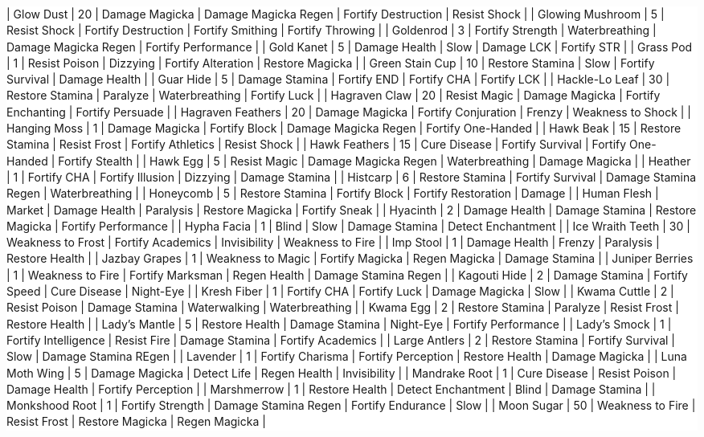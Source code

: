 | Glow Dust                    | 20     | Damage Magicka       | Damage Magicka Regen    | Fortify Destruction     | Resist Shock             |
| Glowing Mushroom             | 5      | Resist Shock         | Fortify Destruction     | Fortify Smithing        | Fortify Throwing         |
| Goldenrod                    | 3      | Fortify Strength     | Waterbreathing          | Damage Magicka Regen    | Fortify Performance      |
| Gold Kanet                   | 5      | Damage Health        | Slow                    | Damage LCK              | Fortify STR              |
| Grass Pod                    | 1      | Resist Poison        | Dizzying                | Fortify Alteration      | Restore Magicka          |
| Green Stain Cup              | 10     | Restore Stamina      | Slow                    | Fortify Survival        | Damage Health            |
| Guar Hide                    | 5      | Damage Stamina       | Fortify END             | Fortify CHA             | Fortify LCK              |
| Hackle-Lo Leaf               | 30     | Restore Stamina      | Paralyze                | Waterbreathing          | Fortify Luck             |
| Hagraven Claw                | 20     | Resist Magic         | Damage Magicka          | Fortify Enchanting      | Fortify Persuade         |
| Hagraven Feathers            | 20     | Damage Magicka       | Fortify Conjuration     | Frenzy                  | Weakness to Shock        |
| Hanging Moss                 | 1      | Damage Magicka       | Fortify Block           | Damage Magicka Regen    | Fortify One-Handed       |
| Hawk Beak                    | 15     | Restore Stamina      | Resist Frost            | Fortify Athletics       | Resist Shock             |
| Hawk Feathers                | 15     | Cure Disease         | Fortify Survival        | Fortify One-Handed      | Fortify Stealth          |
| Hawk Egg                     | 5      | Resist Magic         | Damage Magicka Regen    | Waterbreathing          | Damage Magicka           |
| Heather                      | 1      | Fortify CHA          | Fortify Illusion        | Dizzying                | Damage Stamina           |
| Histcarp                     | 6      | Restore Stamina      | Fortify Survival        | Damage Stamina Regen    | Waterbreathing           |
| Honeycomb                    | 5      | Restore Stamina      | Fortify Block           | Fortify Restoration     | Damage                   |
| Human Flesh                  | Market | Damage Health        | Paralysis               | Restore Magicka         | Fortify Sneak            |
| Hyacinth                     | 2      | Damage Health        | Damage Stamina          | Restore Magicka         | Fortify Performance      |
| Hypha Facia                  | 1      | Blind                | Slow                    | Damage Stamina          | Detect Enchantment       |
| Ice Wraith Teeth             | 30     | Weakness to Frost    | Fortify Academics       | Invisibility            | Weakness to Fire         |
| Imp Stool                    | 1      | Damage Health        | Frenzy                  | Paralysis               | Restore Health           |
| Jazbay Grapes                | 1      | Weakness to Magic    | Fortify Magicka         | Regen Magicka           | Damage Stamina           |
| Juniper Berries              | 1      | Weakness to Fire     | Fortify Marksman        | Regen Health            | Damage Stamina Regen     |
| Kagouti Hide                 | 2      | Damage Stamina       | Fortify Speed           | Cure Disease            | Night-Eye                |
| Kresh Fiber                  | 1      | Fortify CHA          | Fortify Luck            | Damage Magicka          | Slow                     |
| Kwama Cuttle                 | 2      | Resist Poison        | Damage Stamina          | Waterwalking            | Waterbreathing           |
| Kwama Egg                    | 2      | Restore Stamina      | Paralyze                | Resist Frost            | Restore Health           |
| Lady’s Mantle                | 5      | Restore Health       | Damage Stamina          | Night-Eye               | Fortify Performance      |
| Lady’s Smock                 | 1      | Fortify Intelligence | Resist Fire             | Damage Stamina          | Fortify Academics        |
| Large Antlers                | 2      | Restore Stamina      | Fortify Survival        | Slow                    | Damage Stamina REgen     |
| Lavender                     | 1      | Fortify Charisma     | Fortify Perception      | Restore Health          | Damage Magicka           |
| Luna Moth Wing               | 5      | Damage Magicka       | Detect Life             | Regen Health            | Invisibility             |
| Mandrake Root                | 1      | Cure Disease         | Resist Poison           | Damage Health           | Fortify Perception       |
| Marshmerrow                  | 1      | Restore Health       | Detect Enchantment      | Blind                   | Damage Stamina           |
| Monkshood Root               | 1      | Fortify Strength     | Damage Stamina Regen    | Fortify Endurance       | Slow                     |
| Moon Sugar                   | 50     | Weakness to Fire     | Resist Frost            | Restore Magicka         | Regen Magicka            |
